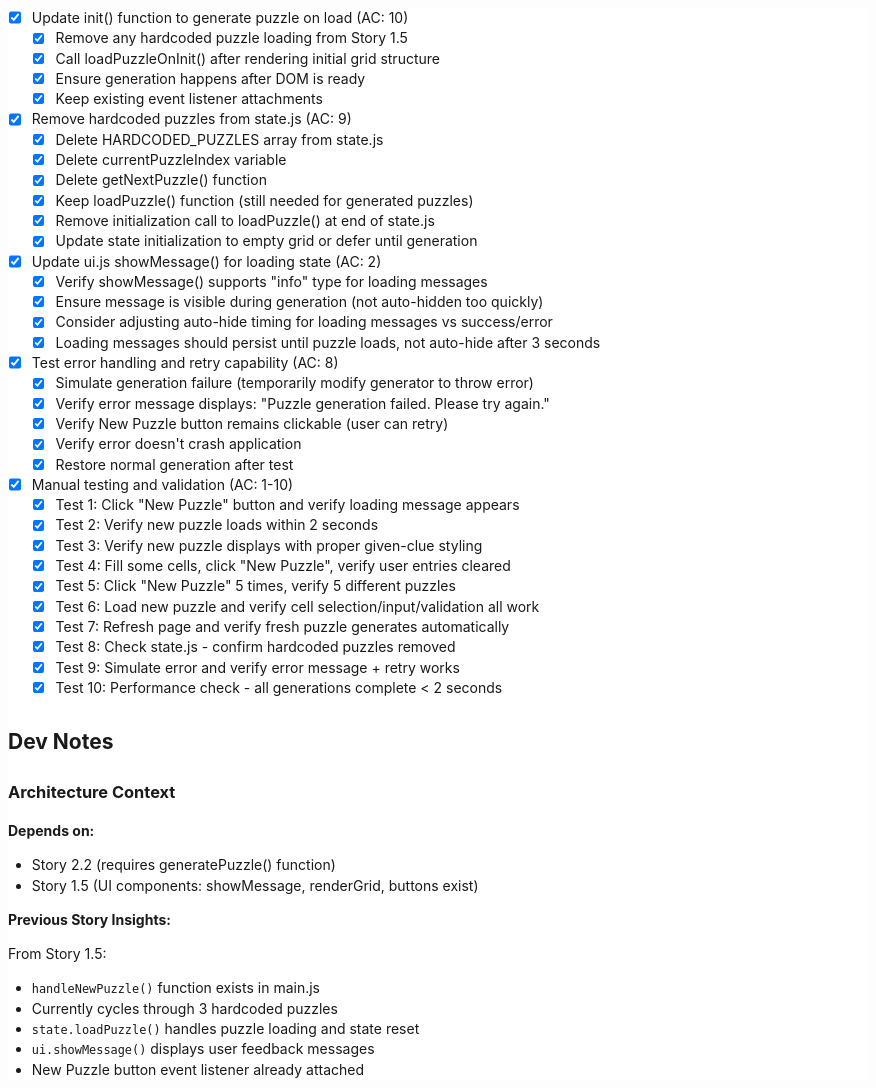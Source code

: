 - [x] Update init() function to generate puzzle on load (AC: 10)
  - [x] Remove any hardcoded puzzle loading from Story 1.5
  - [x] Call loadPuzzleOnInit() after rendering initial grid structure
  - [x] Ensure generation happens after DOM is ready
  - [x] Keep existing event listener attachments

- [x] Remove hardcoded puzzles from state.js (AC: 9)
  - [x] Delete HARDCODED_PUZZLES array from state.js
  - [x] Delete currentPuzzleIndex variable
  - [x] Delete getNextPuzzle() function
  - [x] Keep loadPuzzle() function (still needed for generated puzzles)
  - [x] Remove initialization call to loadPuzzle() at end of state.js
  - [x] Update state initialization to empty grid or defer until generation

- [x] Update ui.js showMessage() for loading state (AC: 2)
  - [x] Verify showMessage() supports "info" type for loading messages
  - [x] Ensure message is visible during generation (not auto-hidden too quickly)
  - [x] Consider adjusting auto-hide timing for loading messages vs success/error
  - [x] Loading messages should persist until puzzle loads, not auto-hide after 3 seconds

- [x] Test error handling and retry capability (AC: 8)
  - [x] Simulate generation failure (temporarily modify generator to throw error)
  - [x] Verify error message displays: "Puzzle generation failed. Please try again."
  - [x] Verify New Puzzle button remains clickable (user can retry)
  - [x] Verify error doesn't crash application
  - [x] Restore normal generation after test

- [x] Manual testing and validation (AC: 1-10)
  - [x] Test 1: Click "New Puzzle" button and verify loading message appears
  - [x] Test 2: Verify new puzzle loads within 2 seconds
  - [x] Test 3: Verify new puzzle displays with proper given-clue styling
  - [x] Test 4: Fill some cells, click "New Puzzle", verify user entries cleared
  - [x] Test 5: Click "New Puzzle" 5 times, verify 5 different puzzles
  - [x] Test 6: Load new puzzle and verify cell selection/input/validation all work
  - [x] Test 7: Refresh page and verify fresh puzzle generates automatically
  - [x] Test 8: Check state.js - confirm hardcoded puzzles removed
  - [x] Test 9: Simulate error and verify error message + retry works
  - [x] Test 10: Performance check - all generations complete < 2 seconds

## Dev Notes

### Architecture Context

**Depends on:**
- Story 2.2 (requires generatePuzzle() function)
- Story 1.5 (UI components: showMessage, renderGrid, buttons exist)

**Previous Story Insights:**

From Story 1.5:
- `handleNewPuzzle()` function exists in main.js
- Currently cycles through 3 hardcoded puzzles
- `state.loadPuzzle()` handles puzzle loading and state reset
- `ui.showMessage()` displays user feedback messages
- New Puzzle button event listener already attached

